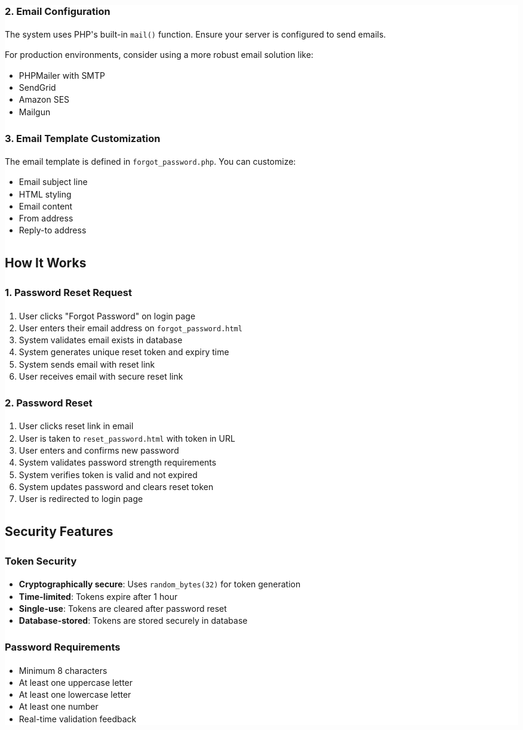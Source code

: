 ### 2. Email Configuration
The system uses PHP's built-in `mail()` function. Ensure your server is configured to send emails.

For production environments, consider using a more robust email solution like:
- PHPMailer with SMTP
- SendGrid
- Amazon SES
- Mailgun

### 3. Email Template Customization
The email template is defined in `forgot_password.php`. You can customize:
- Email subject line
- HTML styling
- Email content
- From address
- Reply-to address

## How It Works

### 1. Password Reset Request
1. User clicks "Forgot Password" on login page
2. User enters their email address on `forgot_password.html`
3. System validates email exists in database
4. System generates unique reset token and expiry time
5. System sends email with reset link
6. User receives email with secure reset link

### 2. Password Reset
1. User clicks reset link in email
2. User is taken to `reset_password.html` with token in URL
3. User enters and confirms new password
4. System validates password strength requirements
5. System verifies token is valid and not expired
6. System updates password and clears reset token
7. User is redirected to login page

## Security Features

### Token Security
- **Cryptographically secure**: Uses `random_bytes(32)` for token generation
- **Time-limited**: Tokens expire after 1 hour
- **Single-use**: Tokens are cleared after password reset
- **Database-stored**: Tokens are stored securely in database

### Password Requirements
- Minimum 8 characters
- At least one uppercase letter
- At least one lowercase letter
- At least one number
- Real-time validation feedback
